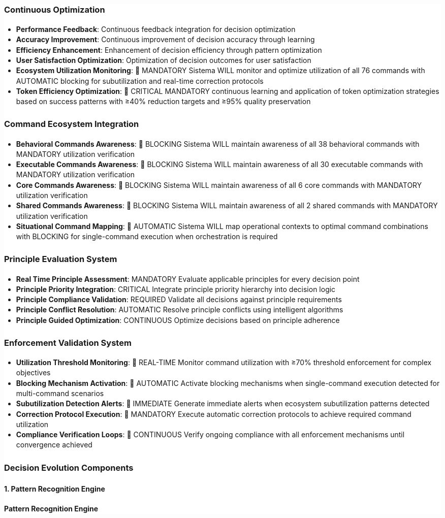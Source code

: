 ### **Continuous Optimization**
- **Performance Feedback**: Continuous feedback integration for decision optimization
- **Accuracy Improvement**: Continuous improvement of decision accuracy through learning
- **Efficiency Enhancement**: Enhancement of decision efficiency through pattern optimization
- **User Satisfaction Optimization**: Optimization of decision outcomes for user satisfaction
- **Ecosystem Utilization Monitoring**: 🚨 MANDATORY Sistema WILL monitor and optimize utilization of all 76 commands with AUTOMATIC blocking for subutilization and real-time correction protocols
- **Token Efficiency Optimization**: 🚨 CRITICAL MANDATORY continuous learning and application of token optimization strategies based on success patterns with ≥40% reduction targets and ≥95% quality preservation

### **Command Ecosystem Integration**
- **Behavioral Commands Awareness**: 🚨 BLOCKING Sistema WILL maintain awareness of all 38 behavioral commands with MANDATORY utilization verification
- **Executable Commands Awareness**: 🚨 BLOCKING Sistema WILL maintain awareness of all 30 executable commands with MANDATORY utilization verification
- **Core Commands Awareness**: 🚨 BLOCKING Sistema WILL maintain awareness of all 6 core commands with MANDATORY utilization verification
- **Shared Commands Awareness**: 🚨 BLOCKING Sistema WILL maintain awareness of all 2 shared commands with MANDATORY utilization verification
- **Situational Command Mapping**: 🚨 AUTOMATIC Sistema WILL map operational contexts to optimal command combinations with BLOCKING for single-command execution when orchestration is required

### **Principle Evaluation System**
- **Real Time Principle Assessment**: MANDATORY Evaluate applicable principles for every decision point
- **Principle Priority Integration**: CRITICAL Integrate principle priority hierarchy into decision logic
- **Principle Compliance Validation**: REQUIRED Validate all decisions against principle requirements
- **Principle Conflict Resolution**: AUTOMATIC Resolve principle conflicts using intelligent algorithms
- **Principle Guided Optimization**: CONTINUOUS Optimize decisions based on principle adherence

### **Enforcement Validation System**
- **Utilization Threshold Monitoring**: 🚨 REAL-TIME Monitor command utilization with ≥70% threshold enforcement for complex objectives
- **Blocking Mechanism Activation**: 🚨 AUTOMATIC Activate blocking mechanisms when single-command execution detected for multi-command scenarios
- **Subutilization Detection Alerts**: 🚨 IMMEDIATE Generate immediate alerts when ecosystem subutilization patterns detected
- **Correction Protocol Execution**: 🚨 MANDATORY Execute automatic correction protocols to achieve required command utilization
- **Compliance Verification Loops**: 🚨 CONTINUOUS Verify ongoing compliance with all enforcement mechanisms until convergence achieved

### **Decision Evolution Components**

#### **1. Pattern Recognition Engine**
**Pattern Recognition Engine**
